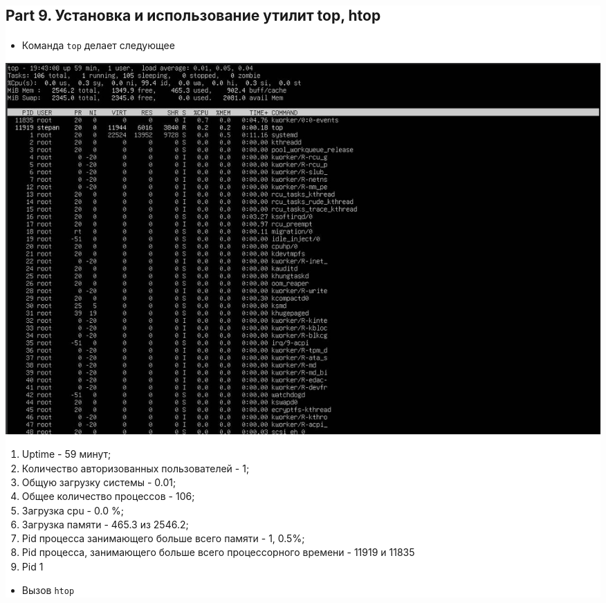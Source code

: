## Part 9. Установка и использование утилит top, htop

- Команда `top` делает следующее 

![top](/src/photo/top.jpg)

1. Uptime - 59 минут;
2. Количество авторизованных пользователей - 1;
3. Общую загрузку системы - 0.01;
4. Общее количество процессов - 106;
5. Загрузка cpu - 0.0 %;
6. Загрузка памяти - 465.3 из 2546.2;
7. Pid процесса занимающего больше всего памяти - 1, 0.5%;
8. Pid процесса, занимающего больше всего процессорного времени - 11919 и 11835
9. Pid 1

- Вызов `htop`
